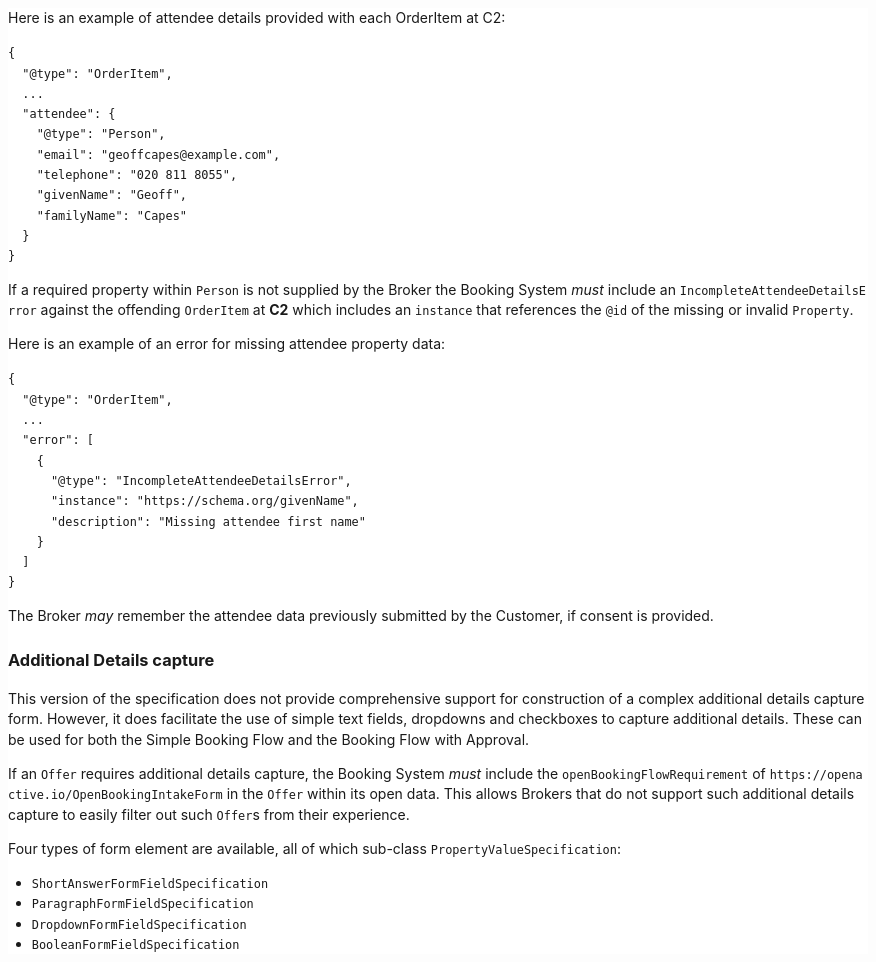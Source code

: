 Here is an example of attendee details provided with each OrderItem at C2:

```
{
  "@type": "OrderItem",
  ...
  "attendee": {
    "@type": "Person",
    "email": "geoffcapes@example.com",
    "telephone": "020 811 8055",
    "givenName": "Geoff",
    "familyName": "Capes"
  }
}
```

If a required property within `Person` is not supplied by the Broker the Booking System _must_ include an `IncompleteAttendeeDetailsError` against the offending `OrderItem` at **C2** which includes an `instance` that references the `@id` of the missing or invalid `Property`.

Here is an example of an error for missing attendee property data:

```
{
  "@type": "OrderItem",
  ...
  "error": [
    {
      "@type": "IncompleteAttendeeDetailsError",
      "instance": "https://schema.org/givenName",
      "description": "Missing attendee first name"
    }
  ]
}
```

The Broker _may_ remember the attendee data previously submitted by the Customer, if consent is provided.

### **Additional Details capture**

This version of the specification does not provide comprehensive support for construction of a complex additional details capture form. However, it does facilitate the use of simple text fields, dropdowns and checkboxes to capture additional details. These can be used for both the Simple Booking Flow and the Booking Flow with Approval.

If an `Offer` requires additional details capture, the Booking System _must_ include the `openBookingFlowRequirement` of `https://openactive.io/OpenBookingIntakeForm` in the `Offer` within its open data. This allows Brokers that do not support such additional details capture to easily filter out such `Offer`s from their experience.

Four types of form element are available, all of which sub-class `PropertyValueSpecification`:

* `ShortAnswerFormFieldSpecification`
* `ParagraphFormFieldSpecification`
* `DropdownFormFieldSpecification`
* `BooleanFormFieldSpecification`
